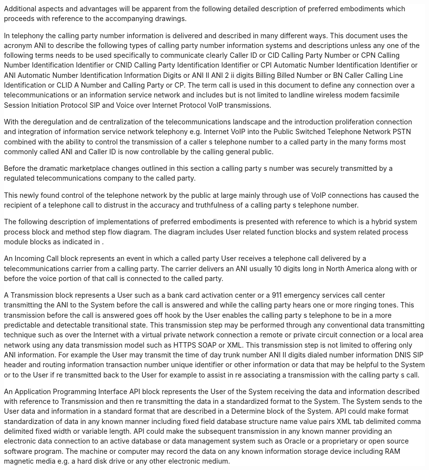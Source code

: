 Additional aspects and advantages will be apparent from the following detailed description of preferred embodiments which proceeds with reference to the accompanying drawings.

In telephony the calling party number information is delivered and described in many different ways. This document uses the acronym ANI to describe the following types of calling party number information systems and descriptions unless any one of the following terms needs to be used specifically to communicate clearly Caller ID or CID Calling Party Number or CPN Calling Number Identification Identifier or CNID Calling Party Identification Identifier or CPI Automatic Number Identification Identifier or ANI Automatic Number Identification Information Digits or ANI II ANI 2 ii digits Billing Billed Number or BN Caller Calling Line Identification or CLID A Number and Calling Party or CP. The term call is used in this document to define any connection over a telecommunications or an information service network and includes but is not limited to landline wireless modem facsimile Session Initiation Protocol SIP and Voice over Internet Protocol VoIP transmissions.

With the deregulation and de centralization of the telecommunications landscape and the introduction proliferation connection and integration of information service network telephony e.g. Internet VoIP into the Public Switched Telephone Network PSTN combined with the ability to control the transmission of a caller s telephone number to a called party in the many forms most commonly called ANI and Caller ID is now controllable by the calling general public.

Before the dramatic marketplace changes outlined in this section a calling party s number was securely transmitted by a regulated telecommunications company to the called party.

This newly found control of the telephone network by the public at large mainly through use of VoIP connections has caused the recipient of a telephone call to distrust in the accuracy and truthfulness of a calling party s telephone number.

The following description of implementations of preferred embodiments is presented with reference to which is a hybrid system process block and method step flow diagram. The diagram includes User related function blocks and system related process module blocks as indicated in .

An Incoming Call block represents an event in which a called party User receives a telephone call delivered by a telecommunications carrier from a calling party. The carrier delivers an ANI usually 10 digits long in North America along with or before the voice portion of that call is connected to the called party.

A Transmission block represents a User such as a bank card activation center or a 911 emergency services call center transmitting the ANI to the System before the call is answered and while the calling party hears one or more ringing tones. This transmission before the call is answered goes off hook by the User enables the calling party s telephone to be in a more predictable and detectable transitional state. This transmission step may be performed through any conventional data transmitting technique such as over the Internet with a virtual private network connection a remote or private circuit connection or a local area network using any data transmission model such as HTTPS SOAP or XML. This transmission step is not limited to offering only ANI information. For example the User may transmit the time of day trunk number ANI II digits dialed number information DNIS SIP header and routing information transaction number unique identifier or other information or data that may be helpful to the System or to the User if re transmitted back to the User for example to assist in re associating a transmission with the calling party s call.

An Application Programming Interface API block represents the User of the System receiving the data and information described with reference to Transmission and then re transmitting the data in a standardized format to the System. The System sends to the User data and information in a standard format that are described in a Determine block of the System. API could make format standardization of data in any known manner including fixed field database structure name value pairs XML tab delimited comma delimited fixed width or variable length. API could make the subsequent transmission in any known manner providing an electronic data connection to an active database or data management system such as Oracle or a proprietary or open source software program. The machine or computer may record the data on any known information storage device including RAM magnetic media e.g. a hard disk drive or any other electronic medium.
